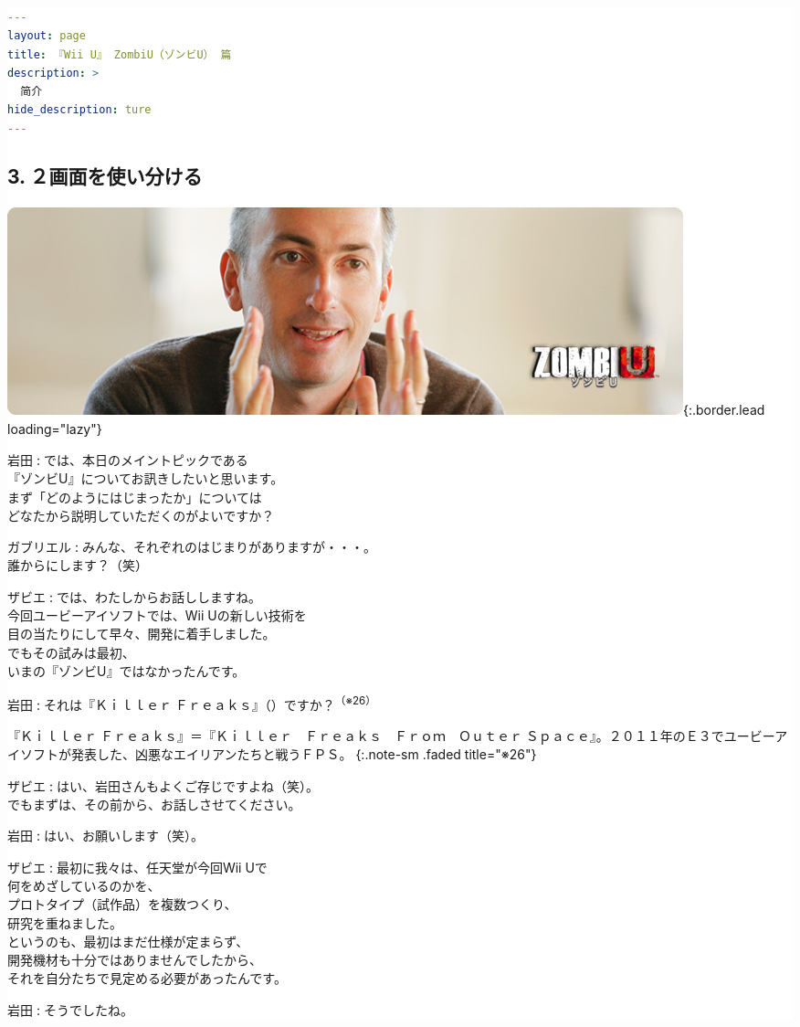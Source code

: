 ```yaml
---
layout: page
title: 『Wii U』 ZombiU（ゾンビU） 篇
description: >
  简介
hide_description: ture
---
```


## 3. ２画面を使い分ける

![](/interviews/jp/wiiu/hardware/vol8/img/mainvisual3.jpg){:.border.lead loading="lazy"}



岩田
: では、本日のメイントピックである<br>『ゾンビU』についてお訊きしたいと思います。<br>まず「どのようにはじまったか」については<br>どなたから説明していただくのがよいですか？

ガブリエル
: みんな、それぞれのはじまりがありますが・・・。<br>誰からにします？（笑）

ザビエ
: では、わたしからお話ししますね。<br>今回ユービーアイソフトでは、Wii Uの新しい技術を<br>目の当たりにして早々、開発に着手しました。<br>でもその試みは最初、<br>いまの『ゾンビU』ではなかったんです。

岩田
: それは『Ｋｉｌｌｅｒ Ｆｒｅａｋｓ』（）ですか？<sup>（※26）</sup>



『Ｋｉｌｌｅｒ Ｆｒｅａｋｓ』＝『Ｋｉｌｌｅｒ　Ｆｒｅａｋｓ　Ｆｒｏｍ　Ｏｕｔｅｒ Ｓｐａｃｅ』。２０１１年のＥ３でユービーアイソフトが発表した、凶悪なエイリアンたちと戦うＦＰＳ。
{:.note-sm .faded title="※26"}

ザビエ
: はい、岩田さんもよくご存じですよね（笑）。<br>でもまずは、その前から、お話しさせてください。

岩田
: はい、お願いします（笑）。

ザビエ
: 最初に我々は、任天堂が今回Wii Uで<br>何をめざしているのかを、<br>プロトタイプ（試作品）を複数つくり、<br>研究を重ねました。<br>というのも、最初はまだ仕様が定まらず、<br>開発機材も十分ではありませんでしたから、<br>それを自分たちで見定める必要があったんです。

岩田
: そうでしたね。
